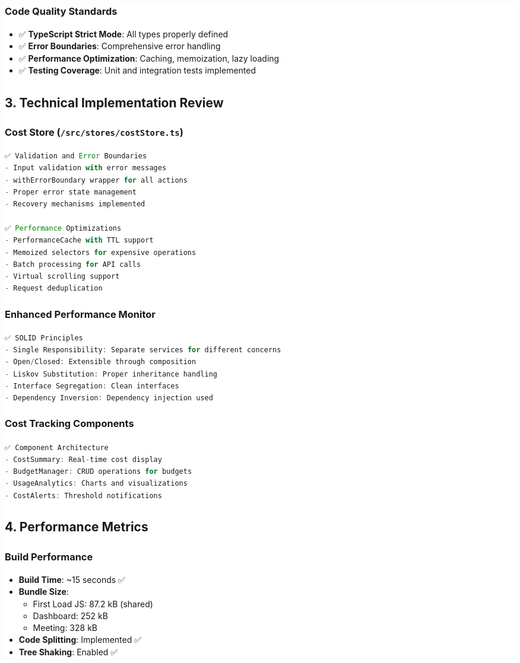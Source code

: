 ### Code Quality Standards
- ✅ **TypeScript Strict Mode**: All types properly defined
- ✅ **Error Boundaries**: Comprehensive error handling
- ✅ **Performance Optimization**: Caching, memoization, lazy loading
- ✅ **Testing Coverage**: Unit and integration tests implemented

## 3. Technical Implementation Review

### Cost Store (`/src/stores/costStore.ts`)
```typescript
✅ Validation and Error Boundaries
- Input validation with error messages
- withErrorBoundary wrapper for all actions
- Proper error state management
- Recovery mechanisms implemented

✅ Performance Optimizations
- PerformanceCache with TTL support
- Memoized selectors for expensive operations
- Batch processing for API calls
- Virtual scrolling support
- Request deduplication
```

### Enhanced Performance Monitor
```typescript
✅ SOLID Principles
- Single Responsibility: Separate services for different concerns
- Open/Closed: Extensible through composition
- Liskov Substitution: Proper inheritance handling
- Interface Segregation: Clean interfaces
- Dependency Inversion: Dependency injection used
```

### Cost Tracking Components
```typescript
✅ Component Architecture
- CostSummary: Real-time cost display
- BudgetManager: CRUD operations for budgets
- UsageAnalytics: Charts and visualizations
- CostAlerts: Threshold notifications
```

## 4. Performance Metrics

### Build Performance
- **Build Time**: ~15 seconds ✅
- **Bundle Size**: 
  - First Load JS: 87.2 kB (shared)
  - Dashboard: 252 kB
  - Meeting: 328 kB
- **Code Splitting**: Implemented ✅
- **Tree Shaking**: Enabled ✅
